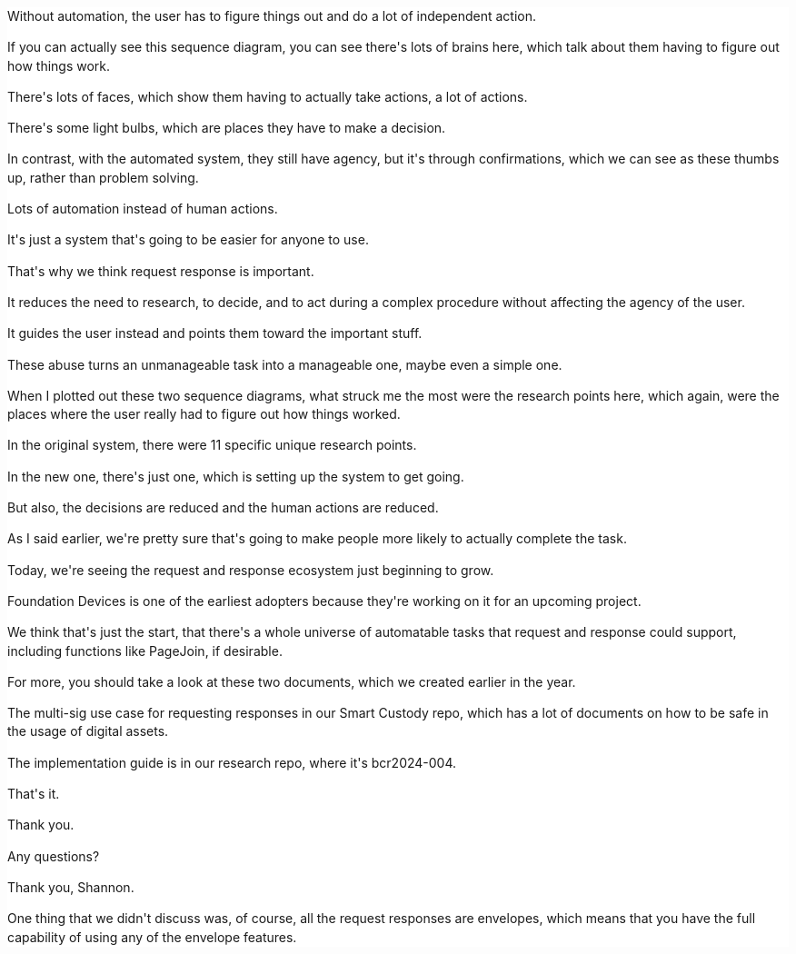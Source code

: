 Without automation, the user has to figure things out and do a lot of independent action.

If you can actually see this sequence diagram, you can see there's lots of brains here, which talk about them having to figure out how things work.

There's lots of faces, which show them having to actually take actions, a lot of actions.

There's some light bulbs, which are places they have to make a decision.

In contrast, with the automated system, they still have agency, but it's through confirmations, which we can see as these thumbs up, rather than problem solving.

Lots of automation instead of human actions.

It's just a system that's going to be easier for anyone to use.

That's why we think request response is important.

It reduces the need to research, to decide, and to act during a complex procedure without affecting the agency of the user.

It guides the user instead and points them toward the important stuff.

These abuse turns an unmanageable task into a manageable one, maybe even a simple one.

When I plotted out these two sequence diagrams, what struck me the most were the research points here, which again, were the places where the user really had to figure out how things worked.

In the original system, there were 11 specific unique research points.

In the new one, there's just one, which is setting up the system to get going.

But also, the decisions are reduced and the human actions are reduced.

As I said earlier, we're pretty sure that's going to make people more likely to actually complete the task.

Today, we're seeing the request and response ecosystem just beginning to grow.

Foundation Devices is one of the earliest adopters because they're working on it for an upcoming project.

We think that's just the start, that there's a whole universe of automatable tasks that request and response could support, including functions like PageJoin, if desirable.

For more, you should take a look at these two documents, which we created earlier in the year.

The multi-sig use case for requesting responses in our Smart Custody repo, which has a lot of documents on how to be safe in the usage of digital assets.

The implementation guide is in our research repo, where it's bcr2024-004.

That's it.

Thank you.

Any questions?

Thank you, Shannon.

One thing that we didn't discuss was, of course, all the request responses are envelopes, which means that you have the full capability of using any of the envelope features.
